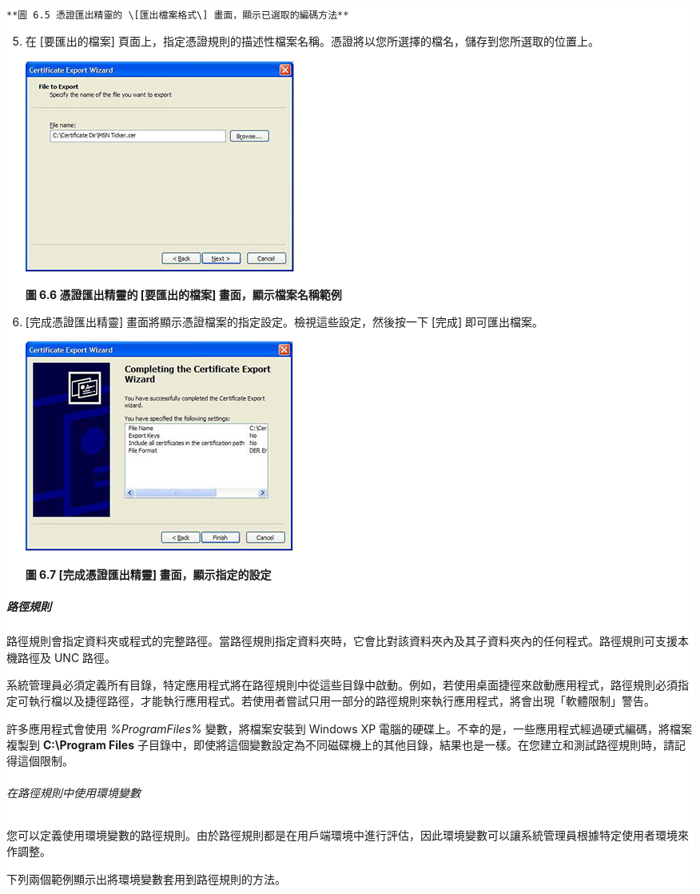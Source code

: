     **圖 6.5 憑證匯出精靈的 \[匯出檔案格式\] 畫面，顯示已選取的編碼方法**

5.  在 \[要匯出的檔案\] 頁面上，指定憑證規則的描述性檔案名稱。憑證將以您所選擇的檔名，儲存到您所選取的位置上。

    [![](images/Cc163080.XPSG0606(zh-tw,TechNet.10).jpg)](https://technet.microsoft.com/zh-tw/cc163080.xpsg0606_big(zh-tw,technet.10).jpg)

    **圖 6.6 憑證匯出精靈的 \[要匯出的檔案\] 畫面，顯示檔案名稱範例**

6.  \[完成憑證匯出精靈\] 畫面將顯示憑證檔案的指定設定。檢視這些設定，然後按一下 \[完成\] 即可匯出檔案。

    [![](images/Cc163080.XPSG0607(zh-tw,TechNet.10).jpg)](https://technet.microsoft.com/zh-tw/cc163080.xpsg0607_big(zh-tw,technet.10).jpg)

    **圖 6.7 \[完成憑證匯出精靈\] 畫面，顯示指定的設定**

##### 路徑規則

路徑規則會指定資料夾或程式的完整路徑。當路徑規則指定資料夾時，它會比對該資料夾內及其子資料夾內的任何程式。路徑規則可支援本機路徑及 UNC 路徑。

系統管理員必須定義所有目錄，特定應用程式將在路徑規則中從這些目錄中啟動。例如，若使用桌面捷徑來啟動應用程式，路徑規則必須指定可執行檔以及捷徑路徑，才能執行應用程式。若使用者嘗試只用一部分的路徑規則來執行應用程式，將會出現「軟體限制」警告。

許多應用程式會使用 *%ProgramFiles%* 變數，將檔案安裝到 Windows XP 電腦的硬碟上。不幸的是，一些應用程式經過硬式編碼，將檔案複製到 **C:\\Program Files** 子目錄中，即使將這個變數設定為不同磁碟機上的其他目錄，結果也是一樣。在您建立和測試路徑規則時，請記得這個限制。

###### 在路徑規則中使用環境變數

您可以定義使用環境變數的路徑規則。由於路徑規則都是在用戶端環境中進行評估，因此環境變數可以讓系統管理員根據特定使用者環境來作調整。

下列兩個範例顯示出將環境變數套用到路徑規則的方法。
